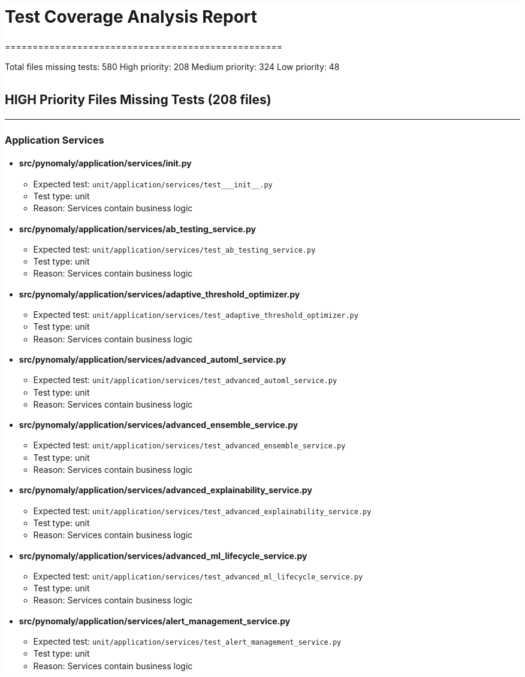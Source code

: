# Test Coverage Analysis Report
==================================================

Total files missing tests: 580
High priority: 208
Medium priority: 324
Low priority: 48

## HIGH Priority Files Missing Tests (208 files)
--------------------------------------------------

### Application Services
- **src/pynomaly/application/services/__init__.py**
  - Expected test: `unit/application/services/test___init__.py`
  - Test type: unit
  - Reason: Services contain business logic

- **src/pynomaly/application/services/ab_testing_service.py**
  - Expected test: `unit/application/services/test_ab_testing_service.py`
  - Test type: unit
  - Reason: Services contain business logic

- **src/pynomaly/application/services/adaptive_threshold_optimizer.py**
  - Expected test: `unit/application/services/test_adaptive_threshold_optimizer.py`
  - Test type: unit
  - Reason: Services contain business logic

- **src/pynomaly/application/services/advanced_automl_service.py**
  - Expected test: `unit/application/services/test_advanced_automl_service.py`
  - Test type: unit
  - Reason: Services contain business logic

- **src/pynomaly/application/services/advanced_ensemble_service.py**
  - Expected test: `unit/application/services/test_advanced_ensemble_service.py`
  - Test type: unit
  - Reason: Services contain business logic

- **src/pynomaly/application/services/advanced_explainability_service.py**
  - Expected test: `unit/application/services/test_advanced_explainability_service.py`
  - Test type: unit
  - Reason: Services contain business logic

- **src/pynomaly/application/services/advanced_ml_lifecycle_service.py**
  - Expected test: `unit/application/services/test_advanced_ml_lifecycle_service.py`
  - Test type: unit
  - Reason: Services contain business logic

- **src/pynomaly/application/services/alert_management_service.py**
  - Expected test: `unit/application/services/test_alert_management_service.py`
  - Test type: unit
  - Reason: Services contain business logic
